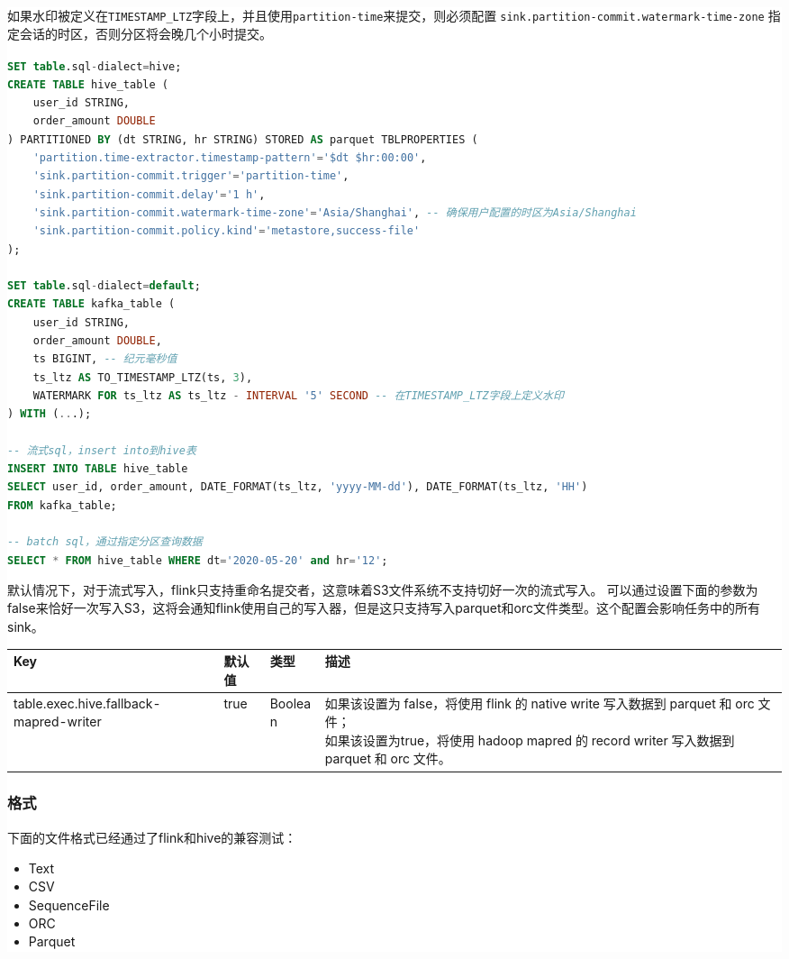 ```sql
```

如果水印被定义在`TIMESTAMP_LTZ`字段上，并且使用`partition-time`来提交，则必须配置 `sink.partition-commit.watermark-time-zone` 指定会话的时区，否则分区将会晚几个小时提交。

```sql
SET table.sql-dialect=hive;
CREATE TABLE hive_table (
    user_id STRING,
    order_amount DOUBLE
) PARTITIONED BY (dt STRING, hr STRING) STORED AS parquet TBLPROPERTIES (
    'partition.time-extractor.timestamp-pattern'='$dt $hr:00:00',
    'sink.partition-commit.trigger'='partition-time',
    'sink.partition-commit.delay'='1 h',
    'sink.partition-commit.watermark-time-zone'='Asia/Shanghai', -- 确保用户配置的时区为Asia/Shanghai
    'sink.partition-commit.policy.kind'='metastore,success-file'
);

SET table.sql-dialect=default;
CREATE TABLE kafka_table (
    user_id STRING,
    order_amount DOUBLE,
    ts BIGINT, -- 纪元毫秒值
    ts_ltz AS TO_TIMESTAMP_LTZ(ts, 3),
    WATERMARK FOR ts_ltz AS ts_ltz - INTERVAL '5' SECOND -- 在TIMESTAMP_LTZ字段上定义水印
) WITH (...);

-- 流式sql，insert into到hive表
INSERT INTO TABLE hive_table
SELECT user_id, order_amount, DATE_FORMAT(ts_ltz, 'yyyy-MM-dd'), DATE_FORMAT(ts_ltz, 'HH')
FROM kafka_table;

-- batch sql，通过指定分区查询数据
SELECT * FROM hive_table WHERE dt='2020-05-20' and hr='12';
```

默认情况下，对于流式写入，flink只支持重命名提交者，这意味着S3文件系统不支持切好一次的流式写入。
可以通过设置下面的参数为false来恰好一次写入S3，这将会通知flink使用自己的写入器，但是这只支持写入parquet和orc文件类型。这个配置会影响任务中的所有sink。

| Key                                    | 默认值  | 类型      | 描述                                                                                                                                     |
|:---------------------------------------|:-----|:--------|:---------------------------------------------------------------------------------------------------------------------------------------|
| table.exec.hive.fallback-mapred-writer | true | Boolean | 如果该设置为 false，将使用 flink 的 native write 写入数据到 parquet 和 orc 文件；<br/>如果该设置为true，将使用 hadoop mapred 的 record writer 写入数据到 parquet 和 orc 文件。 |

### 格式

下面的文件格式已经通过了flink和hive的兼容测试：
* Text
* CSV
* SequenceFile
* ORC
* Parquet

